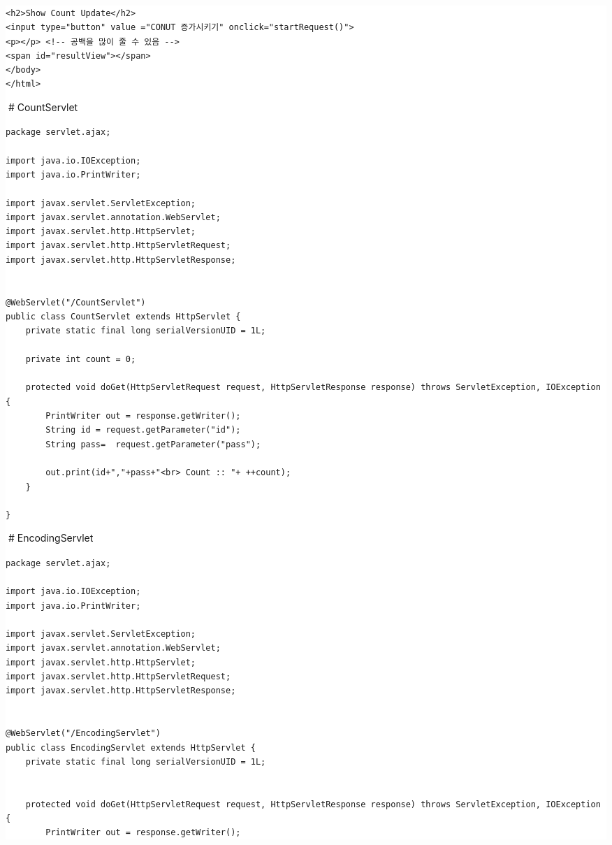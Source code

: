 ```
<h2>Show Count Update</h2>
<input type="button" value ="CONUT 증가시키기" onclick="startRequest()">
<p></p> <!-- 공백을 많이 줄 수 있음 -->
<span id="resultView"></span>
</body>
</html>
```
​
\# CountServlet
​
```
package servlet.ajax;
​
import java.io.IOException;
import java.io.PrintWriter;
​
import javax.servlet.ServletException;
import javax.servlet.annotation.WebServlet;
import javax.servlet.http.HttpServlet;
import javax.servlet.http.HttpServletRequest;
import javax.servlet.http.HttpServletResponse;
​
​
@WebServlet("/CountServlet")
public class CountServlet extends HttpServlet {
    private static final long serialVersionUID = 1L;
   
    private int count = 0;
    
    protected void doGet(HttpServletRequest request, HttpServletResponse response) throws ServletException, IOException {
        PrintWriter out = response.getWriter();
        String id = request.getParameter("id");
        String pass=  request.getParameter("pass");
        
        out.print(id+","+pass+"<br> Count :: "+ ++count);
    }
​
}
```
​
\# EncodingServlet
​
```
package servlet.ajax;
​
import java.io.IOException;
import java.io.PrintWriter;
​
import javax.servlet.ServletException;
import javax.servlet.annotation.WebServlet;
import javax.servlet.http.HttpServlet;
import javax.servlet.http.HttpServletRequest;
import javax.servlet.http.HttpServletResponse;
​
​
@WebServlet("/EncodingServlet")
public class EncodingServlet extends HttpServlet {
    private static final long serialVersionUID = 1L;
       
​
    protected void doGet(HttpServletRequest request, HttpServletResponse response) throws ServletException, IOException {
        PrintWriter out = response.getWriter();
```